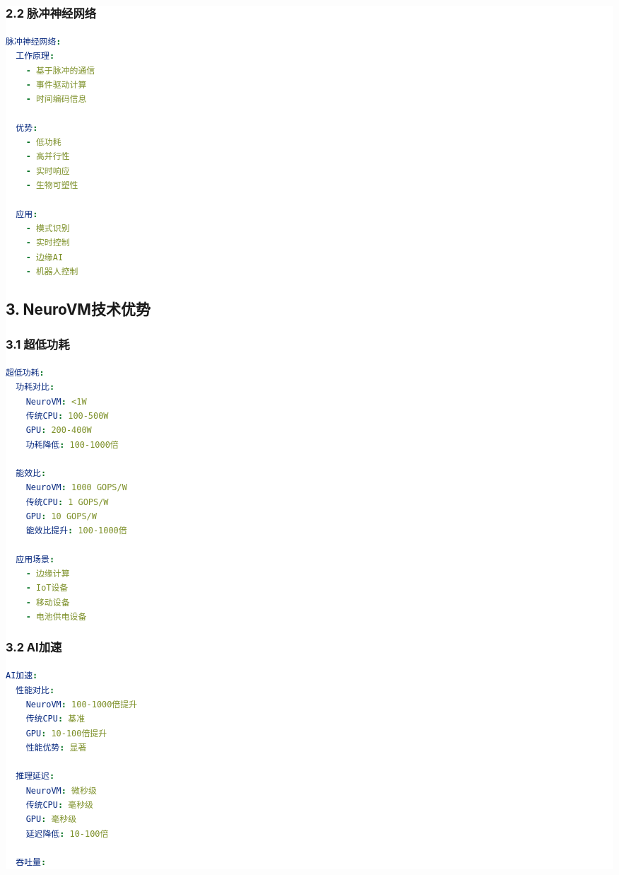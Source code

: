 ### 2.2 脉冲神经网络

```yaml
脉冲神经网络:
  工作原理:
    - 基于脉冲的通信
    - 事件驱动计算
    - 时间编码信息
  
  优势:
    - 低功耗
    - 高并行性
    - 实时响应
    - 生物可塑性
  
  应用:
    - 模式识别
    - 实时控制
    - 边缘AI
    - 机器人控制
```

## 3. NeuroVM技术优势

### 3.1 超低功耗

```yaml
超低功耗:
  功耗对比:
    NeuroVM: <1W
    传统CPU: 100-500W
    GPU: 200-400W
    功耗降低: 100-1000倍
  
  能效比:
    NeuroVM: 1000 GOPS/W
    传统CPU: 1 GOPS/W
    GPU: 10 GOPS/W
    能效比提升: 100-1000倍
  
  应用场景:
    - 边缘计算
    - IoT设备
    - 移动设备
    - 电池供电设备
```

### 3.2 AI加速

```yaml
AI加速:
  性能对比:
    NeuroVM: 100-1000倍提升
    传统CPU: 基准
    GPU: 10-100倍提升
    性能优势: 显著
  
  推理延迟:
    NeuroVM: 微秒级
    传统CPU: 毫秒级
    GPU: 毫秒级
    延迟降低: 10-100倍
  
  吞吐量:
```